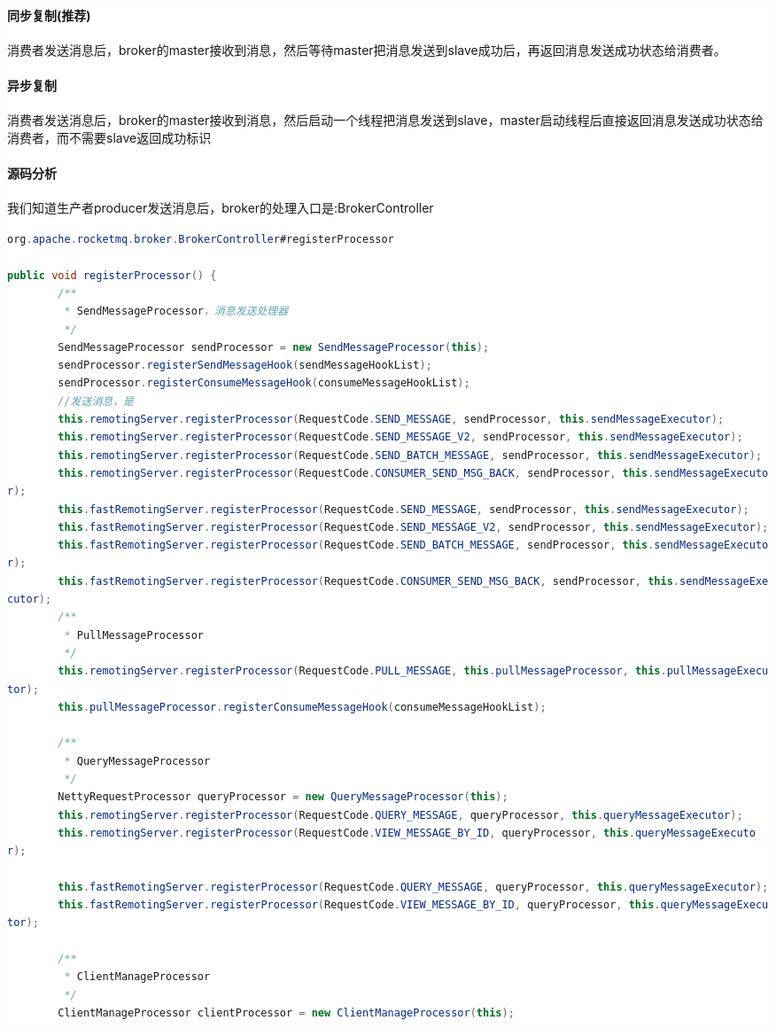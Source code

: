 #### 同步复制(推荐)

​	消费者发送消息后，broker的master接收到消息，然后等待master把消息发送到slave成功后，再返回消息发送成功状态给消费者。

#### 异步复制

​	消费者发送消息后，broker的master接收到消息，然后启动一个线程把消息发送到slave，master启动线程后直接返回消息发送成功状态给消费者，而不需要slave返回成功标识

#### 源码分析

我们知道生产者producer发送消息后，broker的处理入口是:BrokerController

```java
org.apache.rocketmq.broker.BrokerController#registerProcessor

public void registerProcessor() {
        /**
         * SendMessageProcessor，消息发送处理器
         */
        SendMessageProcessor sendProcessor = new SendMessageProcessor(this);
        sendProcessor.registerSendMessageHook(sendMessageHookList);
        sendProcessor.registerConsumeMessageHook(consumeMessageHookList);
		//发送消息，是
        this.remotingServer.registerProcessor(RequestCode.SEND_MESSAGE, sendProcessor, this.sendMessageExecutor);
        this.remotingServer.registerProcessor(RequestCode.SEND_MESSAGE_V2, sendProcessor, this.sendMessageExecutor);
        this.remotingServer.registerProcessor(RequestCode.SEND_BATCH_MESSAGE, sendProcessor, this.sendMessageExecutor);
        this.remotingServer.registerProcessor(RequestCode.CONSUMER_SEND_MSG_BACK, sendProcessor, this.sendMessageExecutor);
        this.fastRemotingServer.registerProcessor(RequestCode.SEND_MESSAGE, sendProcessor, this.sendMessageExecutor);
        this.fastRemotingServer.registerProcessor(RequestCode.SEND_MESSAGE_V2, sendProcessor, this.sendMessageExecutor);
        this.fastRemotingServer.registerProcessor(RequestCode.SEND_BATCH_MESSAGE, sendProcessor, this.sendMessageExecutor);
        this.fastRemotingServer.registerProcessor(RequestCode.CONSUMER_SEND_MSG_BACK, sendProcessor, this.sendMessageExecutor);
        /**
         * PullMessageProcessor
         */
        this.remotingServer.registerProcessor(RequestCode.PULL_MESSAGE, this.pullMessageProcessor, this.pullMessageExecutor);
        this.pullMessageProcessor.registerConsumeMessageHook(consumeMessageHookList);

        /**
         * QueryMessageProcessor
         */
        NettyRequestProcessor queryProcessor = new QueryMessageProcessor(this);
        this.remotingServer.registerProcessor(RequestCode.QUERY_MESSAGE, queryProcessor, this.queryMessageExecutor);
        this.remotingServer.registerProcessor(RequestCode.VIEW_MESSAGE_BY_ID, queryProcessor, this.queryMessageExecutor);

        this.fastRemotingServer.registerProcessor(RequestCode.QUERY_MESSAGE, queryProcessor, this.queryMessageExecutor);
        this.fastRemotingServer.registerProcessor(RequestCode.VIEW_MESSAGE_BY_ID, queryProcessor, this.queryMessageExecutor);

        /**
         * ClientManageProcessor
         */
        ClientManageProcessor clientProcessor = new ClientManageProcessor(this);
```